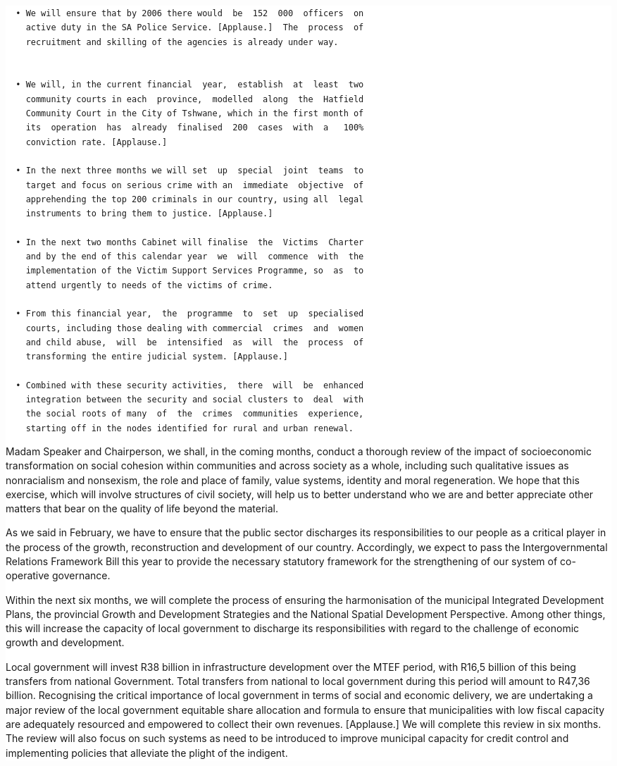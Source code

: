 
      • We will ensure that by 2006 there would  be  152  000  officers  on
        active duty in the SA Police Service. [Applause.]  The  process  of
        recruitment and skilling of the agencies is already under way.


      • We will, in the current financial  year,  establish  at  least  two
        community courts in each  province,  modelled  along  the  Hatfield
        Community Court in the City of Tshwane, which in the first month of
        its  operation  has  already  finalised  200  cases  with  a   100%
        conviction rate. [Applause.]

      • In the next three months we will set  up  special  joint  teams  to
        target and focus on serious crime with an  immediate  objective  of
        apprehending the top 200 criminals in our country, using all  legal
        instruments to bring them to justice. [Applause.]

      • In the next two months Cabinet will finalise  the  Victims  Charter
        and by the end of this calendar year  we  will  commence  with  the
        implementation of the Victim Support Services Programme, so  as  to
        attend urgently to needs of the victims of crime.

      • From this financial year,  the  programme  to  set  up  specialised
        courts, including those dealing with commercial  crimes  and  women
        and child abuse,  will  be  intensified  as  will  the  process  of
        transforming the entire judicial system. [Applause.]

      • Combined with these security activities,  there  will  be  enhanced
        integration between the security and social clusters to  deal  with
        the social roots of many  of  the  crimes  communities  experience,
        starting off in the nodes identified for rural and urban renewal.

Madam Speaker and Chairperson, we shall, in the  coming  months,  conduct  a
thorough review of the impact  of  socioeconomic  transformation  on  social
cohesion within communities and across society as a  whole,  including  such
qualitative issues as nonracialism and nonsexism,  the  role  and  place  of
family, value systems, identity and moral regeneration. We  hope  that  this
exercise, which will involve structures of civil society, will  help  us  to
better understand who we are and better appreciate other matters  that  bear
on the quality of life beyond the material.

As we said in February, we have to ensure that the public sector  discharges
its responsibilities to our people as a critical player in  the  process  of
the growth, reconstruction and development of our country.  Accordingly,  we
expect to pass the Intergovernmental Relations Framework Bill this  year  to
provide the necessary statutory  framework  for  the  strengthening  of  our
system of co-operative governance.

Within the next six months, we will complete the  process  of  ensuring  the
harmonisation of the municipal Integrated Development Plans, the  provincial
Growth and Development  Strategies  and  the  National  Spatial  Development
Perspective. Among other things, this will increase the  capacity  of  local
government to discharge its responsibilities with regard  to  the  challenge
of economic growth and development.

Local government will invest R38 billion in infrastructure development  over
the MTEF period, with R16,5 billion of this being  transfers  from  national
Government. Total transfers from national to local  government  during  this
period will amount to R47,36 billion. Recognising  the  critical  importance
of local government in  terms  of  social  and  economic  delivery,  we  are
undertaking  a  major  review  of  the  local  government  equitable   share
allocation and  formula  to  ensure  that  municipalities  with  low  fiscal
capacity are  adequately  resourced  and  empowered  to  collect  their  own
revenues. [Applause.] We will  complete  this  review  in  six  months.  The
review will also focus on such systems as need to be introduced  to  improve
municipal  capacity  for  credit  control  and  implementing  policies  that
alleviate the plight of the indigent.
